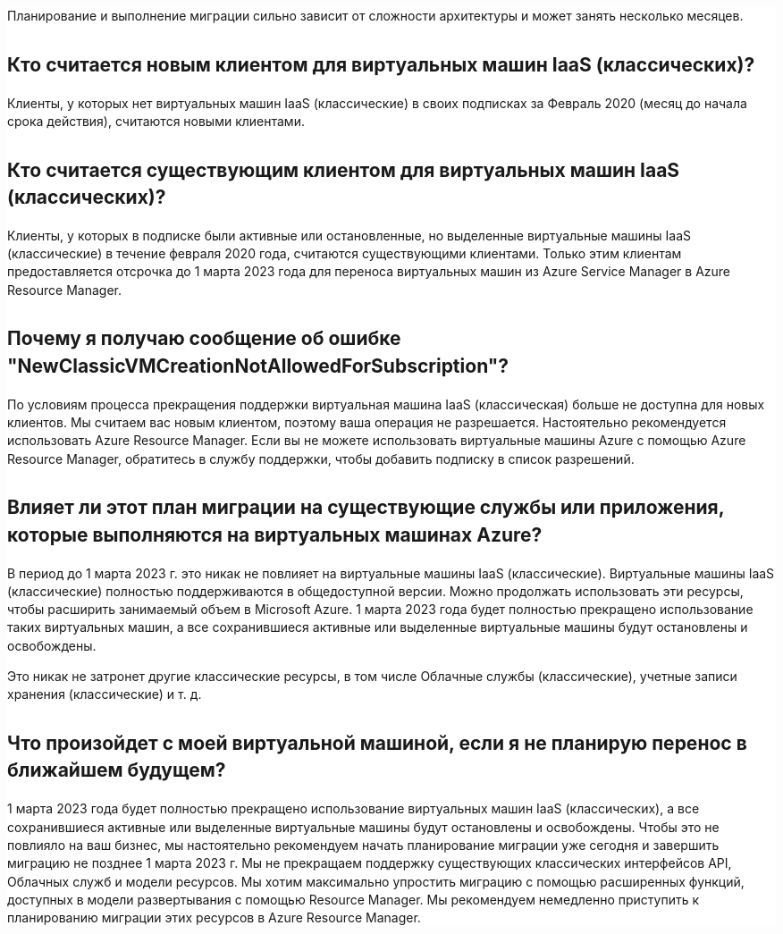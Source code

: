 Планирование и выполнение миграции сильно зависит от сложности архитектуры и может занять несколько месяцев.  

## <a name="what-is-the-definition-of-a-new-customer-on-iaas-vms-classic"></a>Кто считается новым клиентом для виртуальных машин IaaS (классических)?

Клиенты, у которых нет виртуальных машин IaaS (классические) в своих подписках за Февраль 2020 (месяц до начала срока действия), считаются новыми клиентами. 

## <a name="what-is-the-definition-of-an-existing-customer-on-iaas-virtual-machines-classic"></a>Кто считается существующим клиентом для виртуальных машин IaaS (классических)?

Клиенты, у которых в подписке были активные или остановленные, но выделенные виртуальные машины IaaS (классические) в течение февраля 2020 года, считаются существующими клиентами. Только этим клиентам предоставляется отсрочка до 1 марта 2023 года для переноса виртуальных машин из Azure Service Manager в Azure Resource Manager. 

## <a name="why-am-i-getting-an-error-stating-newclassicvmcreationnotallowedforsubscription"></a>Почему я получаю сообщение об ошибке "NewClassicVMCreationNotAllowedForSubscription"?

По условиям процесса прекращения поддержки виртуальная машина IaaS (классическая) больше не доступна для новых клиентов. Мы считаем вас новым клиентом, поэтому ваша операция не разрешается. Настоятельно рекомендуется использовать Azure Resource Manager. Если вы не можете использовать виртуальные машины Azure с помощью Azure Resource Manager, обратитесь в службу поддержки, чтобы добавить подписку в список разрешений.

## <a name="does-this-migration-plan-affect-any-of-my-existing-services-or-applications-that-run-on-azure-virtual-machines"></a>Влияет ли этот план миграции на существующие службы или приложения, которые выполняются на виртуальных машинах Azure? 

В период до 1 марта 2023 г. это никак не повлияет на виртуальные машины IaaS (классические). Виртуальные машины IaaS (классические) полностью поддерживаются в общедоступной версии. Можно продолжать использовать эти ресурсы, чтобы расширить занимаемый объем в Microsoft Azure. 1 марта 2023 года будет полностью прекращено использование таких виртуальных машин, а все сохранившиеся активные или выделенные виртуальные машины будут остановлены и освобождены.

Это никак не затронет другие классические ресурсы, в том числе Облачные службы (классические), учетные записи хранения (классические) и т. д.

## <a name="what-happens-to-my-vms-if-i-dont-plan-on-migrating-in-the-near-future"></a>Что произойдет с моей виртуальной машиной, если я не планирую перенос в ближайшем будущем? 

1 марта 2023 года будет полностью прекращено использование виртуальных машин IaaS (классических), а все сохранившиеся активные или выделенные виртуальные машины будут остановлены и освобождены. Чтобы это не повлияло на ваш бизнес, мы настоятельно рекомендуем начать планирование миграции уже сегодня и завершить миграцию не позднее 1 марта 2023 г. Мы не прекращаем поддержку существующих классических интерфейсов API, Облачных служб и модели ресурсов. Мы хотим максимально упростить миграцию с помощью расширенных функций, доступных в модели развертывания с помощью Resource Manager. Мы рекомендуем немедленно приступить к планированию миграции этих ресурсов в Azure Resource Manager. 
